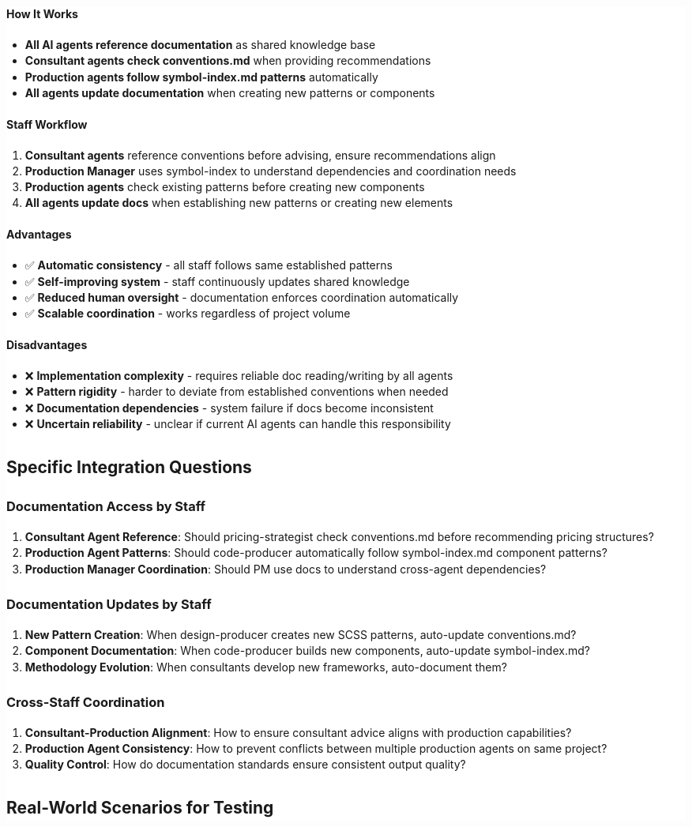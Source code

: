 #### How It Works
- **All AI agents reference documentation** as shared knowledge base
- **Consultant agents check conventions.md** when providing recommendations
- **Production agents follow symbol-index.md patterns** automatically
- **All agents update documentation** when creating new patterns or components

#### Staff Workflow
1. **Consultant agents** reference conventions before advising, ensure recommendations align
2. **Production Manager** uses symbol-index to understand dependencies and coordination needs
3. **Production agents** check existing patterns before creating new components
4. **All agents update docs** when establishing new patterns or creating new elements

#### Advantages
- ✅ **Automatic consistency** - all staff follows same established patterns
- ✅ **Self-improving system** - staff continuously updates shared knowledge
- ✅ **Reduced human oversight** - documentation enforces coordination automatically
- ✅ **Scalable coordination** - works regardless of project volume

#### Disadvantages
- ❌ **Implementation complexity** - requires reliable doc reading/writing by all agents
- ❌ **Pattern rigidity** - harder to deviate from established conventions when needed
- ❌ **Documentation dependencies** - system failure if docs become inconsistent
- ❌ **Uncertain reliability** - unclear if current AI agents can handle this responsibility

## Specific Integration Questions

### Documentation Access by Staff
1. **Consultant Agent Reference**: Should pricing-strategist check conventions.md before recommending pricing structures?
2. **Production Agent Patterns**: Should code-producer automatically follow symbol-index.md component patterns?
3. **Production Manager Coordination**: Should PM use docs to understand cross-agent dependencies?

### Documentation Updates by Staff  
1. **New Pattern Creation**: When design-producer creates new SCSS patterns, auto-update conventions.md?
2. **Component Documentation**: When code-producer builds new components, auto-update symbol-index.md?
3. **Methodology Evolution**: When consultants develop new frameworks, auto-document them?

### Cross-Staff Coordination
1. **Consultant-Production Alignment**: How to ensure consultant advice aligns with production capabilities?
2. **Production Agent Consistency**: How to prevent conflicts between multiple production agents on same project?
3. **Quality Control**: How do documentation standards ensure consistent output quality?

## Real-World Scenarios for Testing
